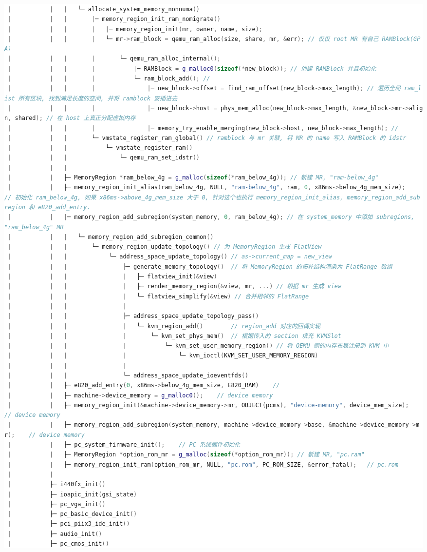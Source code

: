 ```cpp
 |           |   |   └─ allocate_system_memory_nonnuma()
 |           |   |       |─ memory_region_init_ram_nomigrate()
 |           |   |       |   |─ memory_region_init(mr, owner, name, size);
 |           |   |       |   └─ mr->ram_block = qemu_ram_alloc(size, share, mr, &err); // 仅仅 root MR 有自己 RAMBlock(GPA)
 |           |   |       |       └─ qemu_ram_alloc_internal();
 |           |   |       |           |─ RAMBlock = g_malloc0(sizeof(*new_block)); // 创建 RAMBlock 并且初始化
 |           |   |       |           └─ ram_block_add(); //
 |           |   |       |               |─ new_block->offset = find_ram_offset(new_block->max_length); // 遍历全局 ram_list 所有区块, 找到满足长度的空间, 并将 ramblock 安插进去
 |           |   |       |               |─ new_block->host = phys_mem_alloc(new_block->max_length, &new_block->mr->align, shared); // 在 host 上真正分配虚拟内存
 |           |   |       |               |─ memory_try_enable_merging(new_block->host, new_block->max_length); //
 |           |   |       └─ vmstate_register_ram_global() // ramblock 与 mr 关联, 将 MR 的 name 写入 RAMBlock 的 idstr
 |           |   |           └─ vmstate_register_ram()
 |           |   |               └─ qemu_ram_set_idstr()
 |           |   |
 |           |   ├─ MemoryRegion *ram_below_4g = g_malloc(sizeof(*ram_below_4g)); // 新建 MR, "ram-below_4g"
 |           |   ├─ memory_region_init_alias(ram_below_4g, NULL, "ram-below_4g", ram, 0, x86ms->below_4g_mem_size);    // 初始化 ram_below_4g, 如果 x86ms->above_4g_mem_size 大于 0, 针对这个也执行 memory_region_init_alias, memory_region_add_subregion 和 e820_add_entry.
 |           |   |─ memory_region_add_subregion(system_memory, 0, ram_below_4g); // 在 system_memory 中添加 subregions, "ram_below_4g" MR
 |           |   |   └─ memory_region_add_subregion_common()
 |           |   |       └─ memory_region_update_topology() // 为 MemoryRegion 生成 FlatView
 |           |   |            └─ address_space_update_topology() // as->current_map = new_view
 |           |   |                ├─ generate_memory_topology()  // 将 MemoryRegion 的拓扑结构渲染为 FlatRange 数组
 |           |   |                |   ├─ flatview_init(&view)
 |           |   |                |   ├─ render_memory_region(&view, mr, ...) // 根据 mr 生成 view
 |           |   |                |   └─ flatview_simplify(&view) // 合并相邻的 FlatRange
 |           |   |                |
 |           |   |                ├─ address_space_update_topology_pass()
 |           |   |                |   └─ kvm_region_add()        // region_add 对应的回调实现
 |           |   |                |       └─ kvm_set_phys_mem()  // 根据传入的 section 填充 KVMSlot
 |           |   |                |           └─ kvm_set_user_memory_region() // 将 QEMU 侧的内存布局注册到 KVM 中
 |           |   |                |               └─ kvm_ioctl(KVM_SET_USER_MEMORY_REGION)
 |           |   |                |
 |           |   |                └─ address_space_update_ioeventfds()
 |           |   ├─ e820_add_entry(0, x86ms->below_4g_mem_size, E820_RAM)    //
 |           |   ├─ machine->device_memory = g_malloc0();    // device memory
 |           |   ├─ memory_region_init(&machine->device_memory->mr, OBJECT(pcms), "device-memory", device_mem_size);   // device memory
 |           |   ├─ memory_region_add_subregion(system_memory, machine->device_memory->base, &machine->device_memory->mr);    // device memory
 |           |   ├─ pc_system_firmware_init();    // PC 系统固件初始化
 |           |   ├─ MemoryRegion *option_rom_mr = g_malloc(sizeof(*option_rom_mr)); // 新建 MR, "pc.ram"
 |           |   ├─ memory_region_init_ram(option_rom_mr, NULL, "pc.rom", PC_ROM_SIZE, &error_fatal);   // pc.rom
 |           |
 |           ├─ i440fx_init()
 |           ├─ ioapic_init(gsi_state)
 |           ├─ pc_vga_init()
 |           ├─ pc_basic_device_init()
 |           ├─ pci_piix3_ide_init()
 |           ├─ audio_init()
 |           ├─ pc_cmos_init()
```